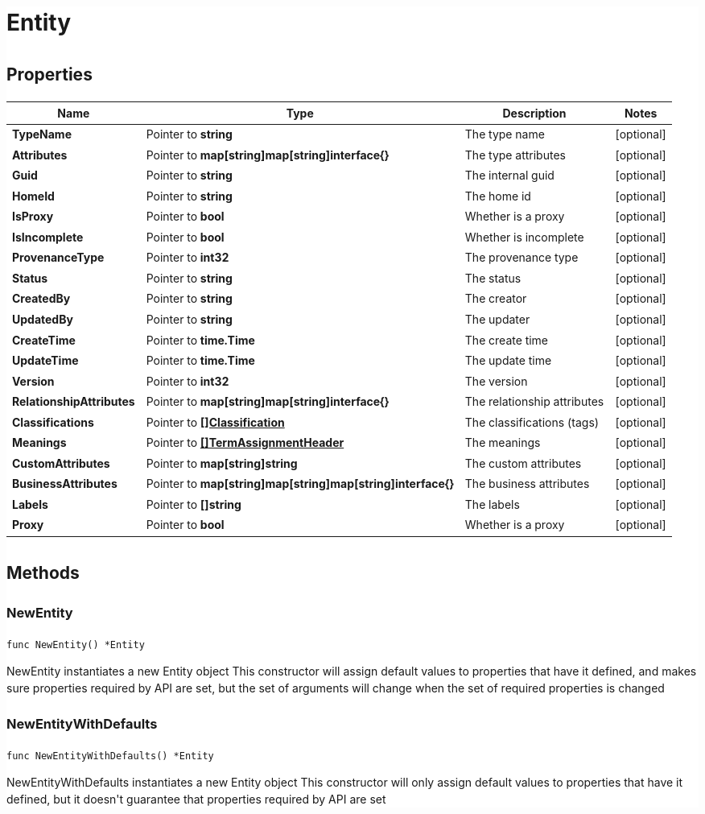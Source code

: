 # Entity

## Properties

Name | Type | Description | Notes
------------ | ------------- | ------------- | -------------
**TypeName** | Pointer to **string** | The type name | [optional] 
**Attributes** | Pointer to **map[string]map[string]interface{}** | The type attributes | [optional] 
**Guid** | Pointer to **string** | The internal guid | [optional] 
**HomeId** | Pointer to **string** | The home id | [optional] 
**IsProxy** | Pointer to **bool** | Whether is a proxy | [optional] 
**IsIncomplete** | Pointer to **bool** | Whether is incomplete | [optional] 
**ProvenanceType** | Pointer to **int32** | The provenance type | [optional] 
**Status** | Pointer to **string** | The status | [optional] 
**CreatedBy** | Pointer to **string** | The creator | [optional] 
**UpdatedBy** | Pointer to **string** | The updater | [optional] 
**CreateTime** | Pointer to **time.Time** | The create time | [optional] 
**UpdateTime** | Pointer to **time.Time** | The update time | [optional] 
**Version** | Pointer to **int32** | The version | [optional] 
**RelationshipAttributes** | Pointer to **map[string]map[string]interface{}** | The relationship attributes | [optional] 
**Classifications** | Pointer to [**[]Classification**](Classification.md) | The classifications (tags) | [optional] 
**Meanings** | Pointer to [**[]TermAssignmentHeader**](TermAssignmentHeader.md) | The meanings | [optional] 
**CustomAttributes** | Pointer to **map[string]string** | The custom attributes | [optional] 
**BusinessAttributes** | Pointer to **map[string]map[string]map[string]interface{}** | The business attributes | [optional] 
**Labels** | Pointer to **[]string** | The labels | [optional] 
**Proxy** | Pointer to **bool** | Whether is a proxy | [optional] 

## Methods

### NewEntity

`func NewEntity() *Entity`

NewEntity instantiates a new Entity object
This constructor will assign default values to properties that have it defined,
and makes sure properties required by API are set, but the set of arguments
will change when the set of required properties is changed

### NewEntityWithDefaults

`func NewEntityWithDefaults() *Entity`

NewEntityWithDefaults instantiates a new Entity object
This constructor will only assign default values to properties that have it defined,
but it doesn't guarantee that properties required by API are set
